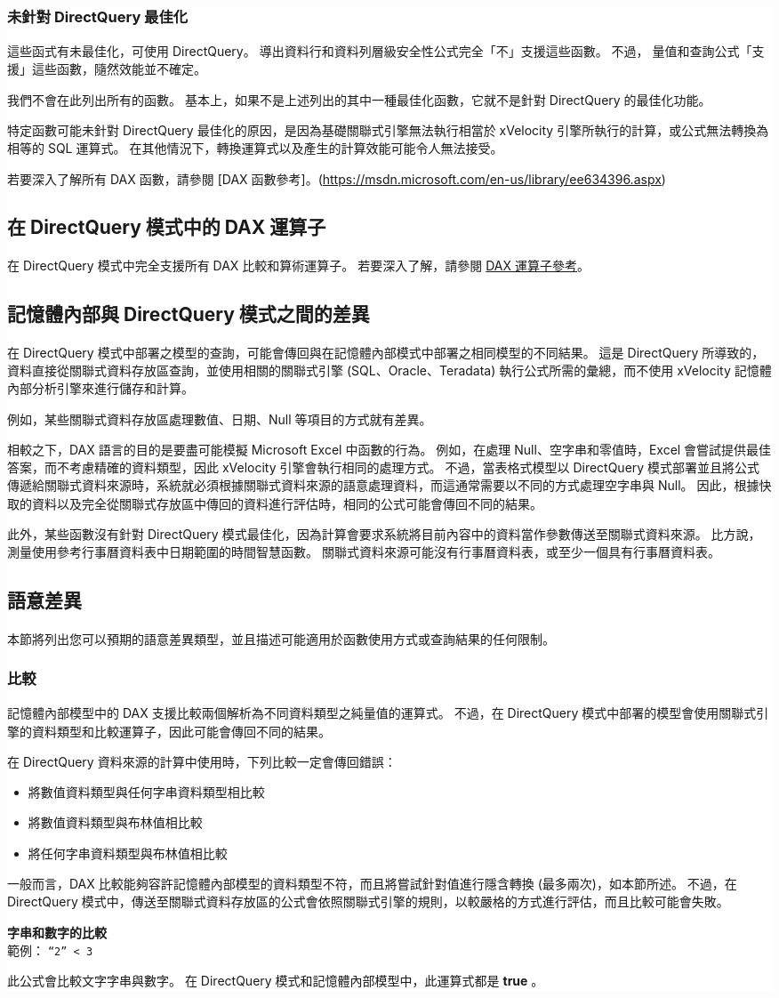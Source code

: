 

### <a name="non-optimized-for-directquery"></a>未針對 DirectQuery 最佳化
這些函式有未最佳化，可使用 DirectQuery。 導出資料行和資料列層級安全性公式完全「不」支援這些函數。 不過， 量值和查詢公式「支援」這些函數，隨然效能並不確定。

 我們不會在此列出所有的函數。 基本上，如果不是上述列出的其中一種最佳化函數，它就不是針對 DirectQuery 的最佳化功能。

特定函數可能未針對 DirectQuery 最佳化的原因，是因為基礎關聯式引擎無法執行相當於 xVelocity 引擎所執行的計算，或公式無法轉換為相等的 SQL 運算式。 在其他情況下，轉換運算式以及產生的計算效能可能令人無法接受。

若要深入了解所有 DAX 函數，請參閱 [DAX 函數參考]。(https://msdn.microsoft.com/en-us/library/ee634396.aspx)

## <a name="dax-operators-in-directquery-mode"></a>在 DirectQuery 模式中的 DAX 運算子
在 DirectQuery 模式中完全支援所有 DAX 比較和算術運算子。 若要深入了解，請參閱 [DAX 運算子參考](https://msdn.microsoft.com/library/ee634237.aspx)。


 
## <a name="differences-between-in-memory-and-directquery-mode"></a>記憶體內部與 DirectQuery 模式之間的差異  
在 DirectQuery 模式中部署之模型的查詢，可能會傳回與在記憶體內部模式中部署之相同模型的不同結果。 這是 DirectQuery 所導致的，資料直接從關聯式資料存放區查詢，並使用相關的關聯式引擎 (SQL、Oracle、Teradata) 執行公式所需的彙總，而不使用 xVelocity 記憶體內部分析引擎來進行儲存和計算。  
  
例如，某些關聯式資料存放區處理數值、日期、Null 等項目的方式就有差異。  
  
相較之下，DAX 語言的目的是要盡可能模擬 Microsoft Excel 中函數的行為。 例如，在處理 Null、空字串和零值時，Excel 會嘗試提供最佳答案，而不考慮精確的資料類型，因此 xVelocity 引擎會執行相同的處理方式。 不過，當表格式模型以 DirectQuery 模式部署並且將公式傳遞給關聯式資料來源時，系統就必須根據關聯式資料來源的語意處理資料，而這通常需要以不同的方式處理空字串與 Null。 因此，根據快取的資料以及完全從關聯式存放區中傳回的資料進行評估時，相同的公式可能會傳回不同的結果。  
  
此外，某些函數沒有針對 DirectQuery 模式最佳化，因為計算會要求系統將目前內容中的資料當作參數傳送至關聯式資料來源。 比方說，測量使用參考行事曆資料表中日期範圍的時間智慧函數。 關聯式資料來源可能沒有行事曆資料表，或至少一個具有行事曆資料表。  
  
## <a name="semantic-differences"></a>語意差異  
本節將列出您可以預期的語意差異類型，並且描述可能適用於函數使用方式或查詢結果的任何限制。  
  
### <a name="comparisons"></a>比較  
記憶體內部模型中的 DAX 支援比較兩個解析為不同資料類型之純量值的運算式。 不過，在 DirectQuery 模式中部署的模型會使用關聯式引擎的資料類型和比較運算子，因此可能會傳回不同的結果。  
  
在 DirectQuery 資料來源的計算中使用時，下列比較一定會傳回錯誤：  
  
-   將數值資料類型與任何字串資料類型相比較  
  
-   將數值資料類型與布林值相比較  
  
-   將任何字串資料類型與布林值相比較  
  
一般而言，DAX 比較能夠容許記憶體內部模型的資料類型不符，而且將嘗試針對值進行隱含轉換 (最多兩次)，如本節所述。 不過，在 DirectQuery 模式中，傳送至關聯式資料存放區的公式會依照關聯式引擎的規則，以較嚴格的方式進行評估，而且比較可能會失敗。  
  
**字串和數字的比較**  
範例： `“2” < 3`  
  
此公式會比較文字字串與數字。 在 DirectQuery 模式和記憶體內部模型中，此運算式都是 **true** 。  
  